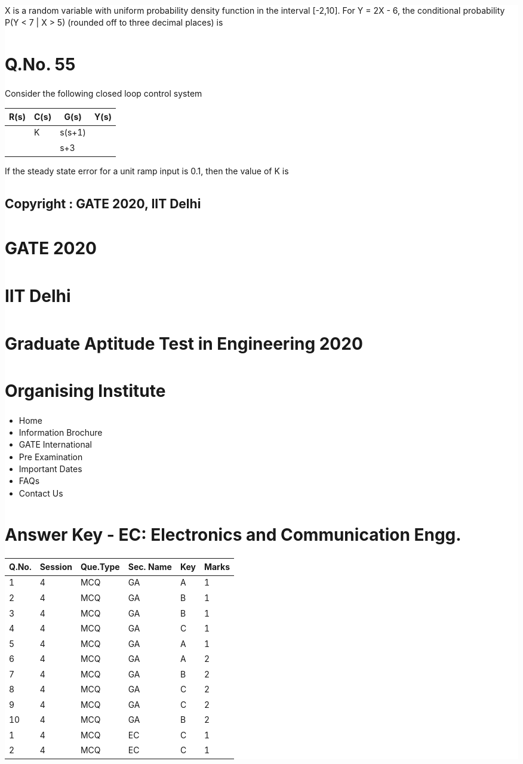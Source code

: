 X is a random variable with uniform probability density function in the interval [-2,10]. For Y = 2X - 6, the conditional probability P(Y < 7 | X > 5) (rounded off to three decimal places) is

# Q.No. 55

Consider the following closed loop control system

|R(s)|C(s)|G(s)|Y(s)|
|---|---|---|---|
| |K|s(s+1)| |
| | |s+3| |

If the steady state error for a unit ramp input is 0.1, then the value of K is

Copyright : GATE 2020, IIT Delhi
---
# GATE 2020

# IIT Delhi

# Graduate Aptitude Test in Engineering 2020

# Organising Institute

- Home
- Information Brochure
- GATE International
- Pre Examination
- Important Dates
- FAQs
- Contact Us

# Answer Key - EC: Electronics and Communication Engg.

|Q.No.|Session|Que.Type|Sec. Name|Key|Marks|
|---|---|---|---|---|---|
|1|4|MCQ|GA|A|1|
|2|4|MCQ|GA|B|1|
|3|4|MCQ|GA|B|1|
|4|4|MCQ|GA|C|1|
|5|4|MCQ|GA|A|1|
|6|4|MCQ|GA|A|2|
|7|4|MCQ|GA|B|2|
|8|4|MCQ|GA|C|2|
|9|4|MCQ|GA|C|2|
|10|4|MCQ|GA|B|2|
|1|4|MCQ|EC|C|1|
|2|4|MCQ|EC|C|1|